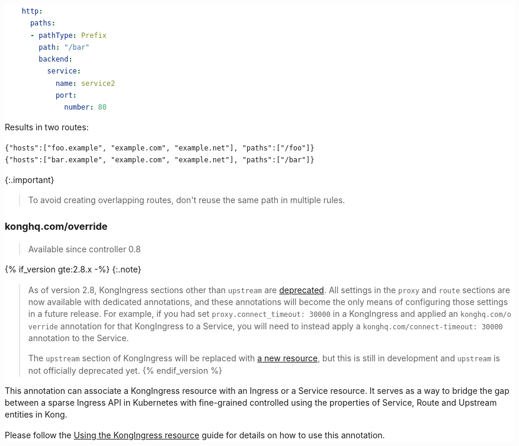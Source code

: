 ```yaml
    http:
      paths:
      - pathType: Prefix
        path: "/bar"
        backend:
          service:
            name: service2
            port:
              number: 80
```

Results in two routes:

```
{"hosts":["foo.example", "example.com", "example.net"], "paths":["/foo"]}
{"hosts":["bar.example", "example.com", "example.net"], "paths":["/bar"]}
```

{:.important}
> To avoid creating overlapping routes, don't reuse the same path in multiple rules.

### konghq.com/override

> Available since controller 0.8

{% if_version gte:2.8.x -%}
{:.note}
> As of version 2.8, KongIngress sections other than `upstream` are
> [deprecated](https://github.com/Kong/kubernetes-ingress-controller/issues/3018).
> All settings in the `proxy` and `route` sections are now available with
> dedicated annotations, and these annotations will become the only means of
> configuring those settings in a future release. For example, if you had set
> `proxy.connect_timeout: 30000` in a KongIngress and applied an
> `konghq.com/override` annotation for that KongIngress to a Service, you will
> need to instead apply a `konghq.com/connect-timeout: 30000` annotation to the
> Service.
> 
> The `upstream` section of KongIngress will be replaced with [a new
> resource](https://github.com/Kong/kubernetes-ingress-controller/issues/3174),
> but this is still in development and `upstream` is not officially
> deprecated yet.
{% endif_version %}

This annotation can associate a KongIngress resource with
an Ingress or a Service resource.
It serves as a way to bridge the gap between a sparse Ingress API in Kubernetes
with fine-grained controlled using the properties of Service, Route
and Upstream entities in Kong.

Please follow the
[Using the KongIngress resource](/kubernetes-ingress-controller/{{page.release}}/guides/using-kongingress-resource)
guide for details on how to use this annotation.
